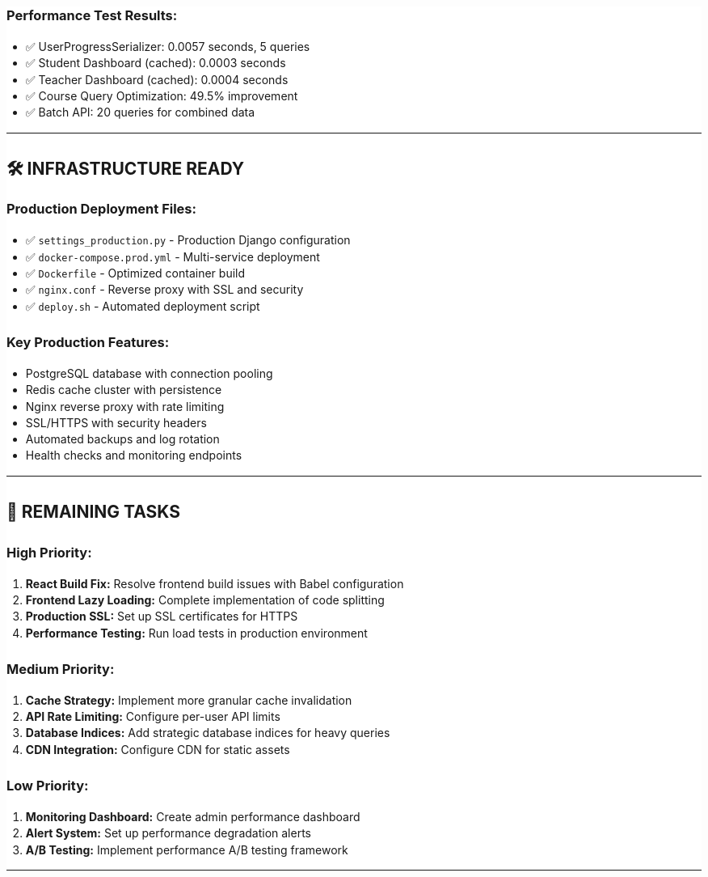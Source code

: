 ### **Performance Test Results:**
- ✅ UserProgressSerializer: 0.0057 seconds, 5 queries
- ✅ Student Dashboard (cached): 0.0003 seconds 
- ✅ Teacher Dashboard (cached): 0.0004 seconds
- ✅ Course Query Optimization: 49.5% improvement
- ✅ Batch API: 20 queries for combined data

---

## 🛠️ **INFRASTRUCTURE READY**

### **Production Deployment Files:**
- ✅ `settings_production.py` - Production Django configuration
- ✅ `docker-compose.prod.yml` - Multi-service deployment
- ✅ `Dockerfile` - Optimized container build
- ✅ `nginx.conf` - Reverse proxy with SSL and security
- ✅ `deploy.sh` - Automated deployment script

### **Key Production Features:**
- PostgreSQL database with connection pooling
- Redis cache cluster with persistence
- Nginx reverse proxy with rate limiting
- SSL/HTTPS with security headers
- Automated backups and log rotation
- Health checks and monitoring endpoints

---

## 🔄 **REMAINING TASKS**

### **High Priority:**
1. **React Build Fix:** Resolve frontend build issues with Babel configuration
2. **Frontend Lazy Loading:** Complete implementation of code splitting
3. **Production SSL:** Set up SSL certificates for HTTPS
4. **Performance Testing:** Run load tests in production environment

### **Medium Priority:**
1. **Cache Strategy:** Implement more granular cache invalidation
2. **API Rate Limiting:** Configure per-user API limits
3. **Database Indices:** Add strategic database indices for heavy queries
4. **CDN Integration:** Configure CDN for static assets

### **Low Priority:**
1. **Monitoring Dashboard:** Create admin performance dashboard
2. **Alert System:** Set up performance degradation alerts
3. **A/B Testing:** Implement performance A/B testing framework

---
